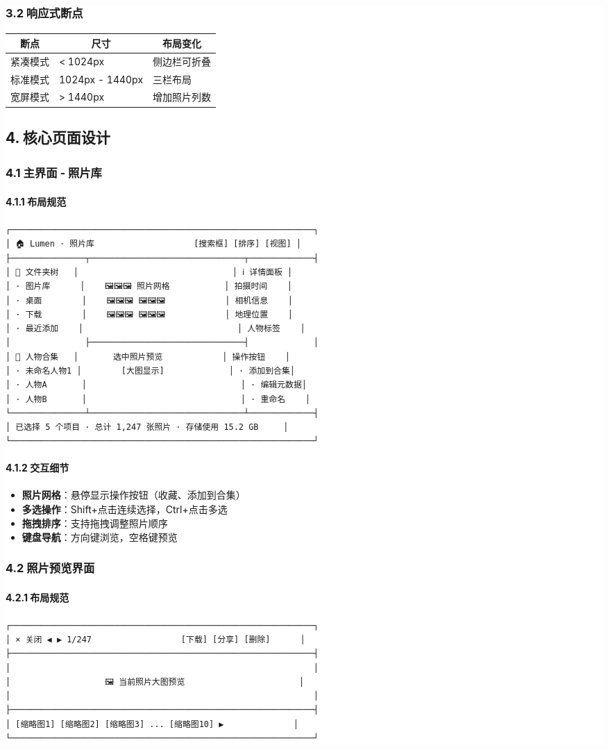### 3.2 响应式断点

| **断点** | **尺寸**        | **布局变化** |
| -------- | --------------- | ------------ |
| 紧凑模式 | < 1024px        | 侧边栏可折叠 |
| 标准模式 | 1024px - 1440px | 三栏布局     |
| 宽屏模式 | > 1440px        | 增加照片列数 |

## 4. 核心页面设计

### 4.1 主界面 - 照片库

#### 4.1.1 布局规范

```
┌─────────────────────────────────────────────────────────────┐
│ 🏠 Lumen · 照片库                    [搜索框] [排序] [视图] │
├───────────────┬───────────────────────────────┬─────────────┤
│ 📁 文件夹树   │                               │ ℹ️ 详情面板 │
│ · 图片库      │    🖼️🖼️🖼️ 照片网格           │ 拍摄时间    │
│ · 桌面        │    🖼️🖼️🖼️ 🖼️🖼️🖼️            │ 相机信息    │
│ · 下载        │    🖼️🖼️🖼️ 🖼️🖼️🖼️            │ 地理位置    │
│ · 最近添加    │                               │ 人物标签    │
│               ├───────────────────────────────┤             │
│ 👥 人物合集   │       选中照片预览            │ 操作按钮    │
│ · 未命名人物1 │        [大图显示]             │ · 添加到合集│
│ · 人物A       │                               │ · 编辑元数据│
│ · 人物B       │                               │ · 重命名    │
└───────────────┴───────────────────────────────┴─────────────┤
│ 已选择 5 个项目 · 总计 1,247 张照片 · 存储使用 15.2 GB     │
└─────────────────────────────────────────────────────────────┘
```

#### 4.1.2 交互细节

- **照片网格**：悬停显示操作按钮（收藏、添加到合集）
- **多选操作**：Shift+点击连续选择，Ctrl+点击多选
- **拖拽排序**：支持拖拽调整照片顺序
- **键盘导航**：方向键浏览，空格键预览

### 4.2 照片预览界面

#### 4.2.1 布局规范

```
┌─────────────────────────────────────────────────────────────┐
│ × 关闭 ◀ ▶ 1/247                  [下载] [分享] [删除]      │
├─────────────────────────────────────────────────────────────┤
│                                                             │
│                   🖼️ 当前照片大图预览                       │
│                                                             │
├─────────────────────────────────────────────────────────────┤
│ [缩略图1] [缩略图2] [缩略图3] ... [缩略图10] ▶              │
└─────────────────────────────────────────────────────────────┘
```
